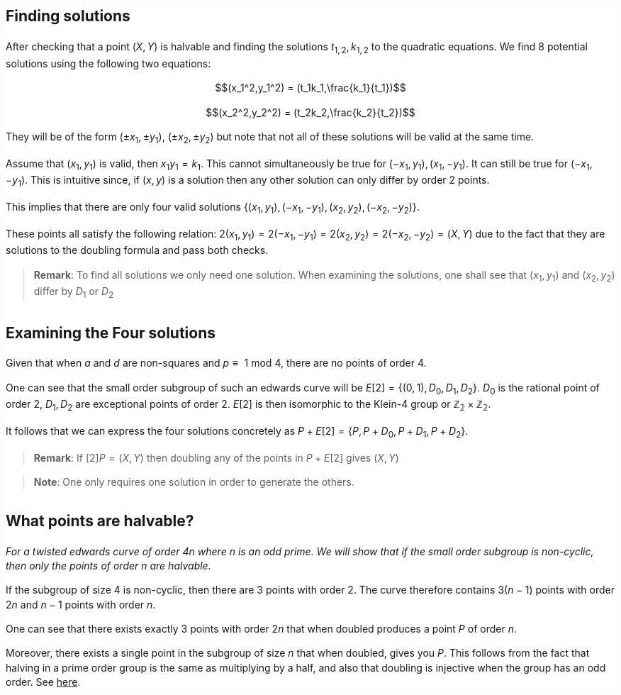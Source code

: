 ## Finding solutions

After checking that a point $(X,Y)$ is halvable and finding the solutions $t_{1,2}, k_{1,2}$ to the quadratic equations. We find 8 potential solutions using the following two equations:

$$(x_1^2,y_1^2) = (t_1k_1,\frac{k_1}{t_1})$$

$$(x_2^2,y_2^2) = (t_2k_2,\frac{k_2}{t_2})$$

They will be of the form $(\pm x_1, \pm y_1)$, $(\pm x_2, \pm y_2)$ but note that not all of these solutions will be valid at the same time.

Assume that $(x_1,y_1)$ is valid, then $x_1y_1 = k_1$. This cannot simultaneously be true for $(-x_1, y_1), (x_1, -y_1)$. It can still be true for $(-x_1, -y_1)$. This is intuitive since, if $(x,y)$ is a solution then any other solution can only differ by order 2 points.

This implies that there are only four valid solutions $\{(x_1, y_1), (-x_1,-y_1), (x_2,y_2), (-x_2, -y_2)\}$.

These points all satisfy the following relation: $2(x_1,y_1)=2(-x_1,-y_1)=2(x_2,y_2)=2(-x_2,-y_2) = (X, Y)$ due to the fact that they are solutions to the doubling formula and pass both checks.

> **Remark**: To find all solutions we only need one solution. When examining the solutions, one shall see that $(x_1,y_1)$ and $(x_2,y_2)$ differ by $D_1$ or $D_2$

## Examining the Four solutions

Given that when $a$ and $d$ are non-squares and $p \equiv \text{ 1 mod 4}$, there are no points of order 4.

One can see that the small order subgroup of such an edwards curve will be $E[2] =\{(0,1), D_0, D_1, D_2\}$. $D_0$ is the rational point of order 2, $D_1, D_2$ are exceptional points of order 2. $E[2]$ is then isomorphic to the Klein-4 group or $\mathbb{Z_2} \times \mathbb{Z_2}$.

It follows that we can express the four solutions concretely as $P + E[2] = \{P, P+D_0, P+D_1, P+D_2 \}$.

>**Remark**: If $[2]P = (X,Y)$ then doubling any of the points in $P + E[2]$ gives $(X,Y$)

> **Note**: One only requires one solution in order to generate the others.
## What points are halvable?

*For a twisted edwards curve of order $4n$ where $n$ is an odd prime. We will show that if the small order subgroup is non-cyclic, then only the points of order $n$ are halvable.*

If the subgroup of size 4 is non-cyclic, then there are 3 points with order 2. The curve therefore contains $3(n-1)$ points with order $2n$ and $n-1$ points with order $n$.

One can see that there exists exactly 3 points with order $2n$ that when doubled produces a point $P$ of order $n$.  

Moreover, there exists a single point in the subgroup of size $n$ that when doubled, gives you $P$. This follows from the fact that halving in a prime order group is the same as multiplying by a half, and also that doubling is injective when the group has an odd order. See [here](https://math.stackexchange.com/questions/522273/if-a-group-g-has-odd-order-then-the-square-function-is-injective/522277#522277).
